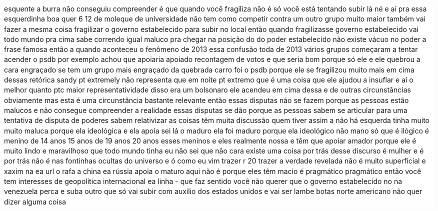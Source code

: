 esquente a burra não conseguiu
compreender é que quando você fragiliza
não é só você está tentando subir lá né
e aí pra essa esquerdinha boa quer 6 12
de moleque de universidade não tem como
competir contra um outro grupo muito
maior também vai fazer a mesma coisa
fragilizar o governo estabelecido para
subir no local então quando fragilizasse
governo estabelecido vai todo mundo pra
cima sabe correndo igual maluco pra
chegar na posição do do poder
estabelecido não existe vácuo no poder a
frase famosa então a quando aconteceu o
fenômeno de 2013 essa confusão toda de
2013
vários grupos começaram a tentar acender
o psdb por exemplo achou que apoiaria
apoiado recontagem de votos e que seria
bom porque só ele e ele quebrou a cara
engraçado se tem um grupo mais engraçado
da quebrada carro foi o psdb porque ele
se fragilizou muito mais em cima dessas
retórica sandy pt extremely não
representa que em noite pt extremo que é
uma coisa que ele ajudou a insuflar e aí
o melhor quanto ptc maior
representatividade disso era um
bolsonaro ele acendeu em cima dessa e de
outras circunstâncias obviamente mas
esta é uma circunstância bastante
relevante
então essas disputas não se fazem porque
as pessoas estão malucos e não consegue
compreender a realidade essas disputas
se dão porque as pessoas sabem se
articular para uma tentativa de disputa
de poderes sabem relativizar as coisas
têm muita discussão quem tiver assim a
não há esquerda tinha muito muito maluca
porque ela ideológica e ela apoia sei lá
o maduro ela foi maduro porque ela
ideológico não mano só que é ilógico é
menino de 14 anos 15 anos de 19 anos 20
anos esses meninos e eles realmente
nossa e têm que apoiar amador porque ele
é muito lindo e maravilhoso que todo
mundo tinha eu não sei que não cara
existe uma coisa por trás desse discurso
é mulher e é por trás não é nas
fontinhas ocultas do universo e ó como
eu vim trazer r 20 trazer a verdade
revelada não é muito superficial e xaxim
na ea url o rafa a china ea rússia apoia
o maturo aqui não é porque eles têm
macio é pragmático pragmático
então você tem interesses de geopolítica
internacional ea linha - que faz sentido
você não querer que o governo
estabelecido no na venezuela perca e
suba outro que só vai subir com auxílio
dos estados unidos e vai ser lambe botas
norte americano não quer dizer alguma
coisa